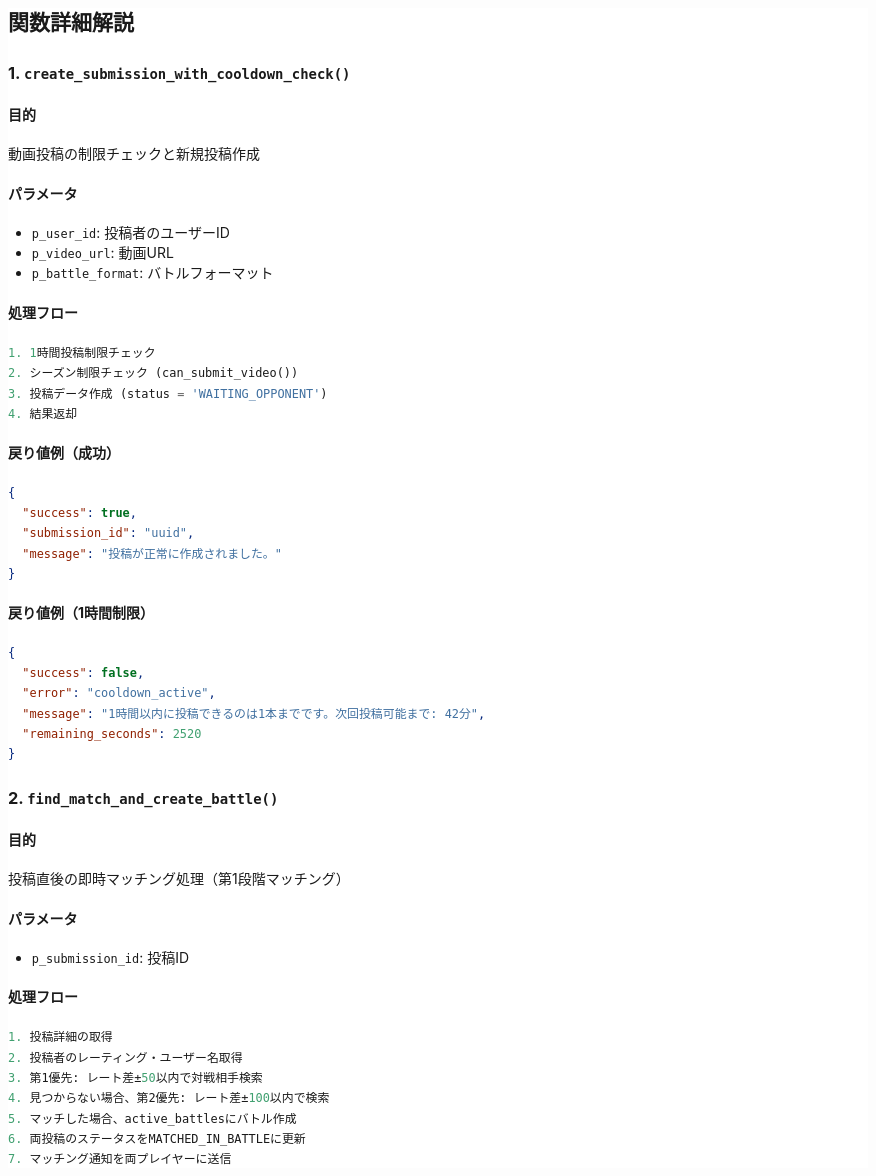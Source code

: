 ## 関数詳細解説

### 1. `create_submission_with_cooldown_check()`

#### 目的
動画投稿の制限チェックと新規投稿作成

#### パラメータ
- `p_user_id`: 投稿者のユーザーID
- `p_video_url`: 動画URL
- `p_battle_format`: バトルフォーマット

#### 処理フロー
```sql
1. 1時間投稿制限チェック
2. シーズン制限チェック (can_submit_video())
3. 投稿データ作成 (status = 'WAITING_OPPONENT')
4. 結果返却
```

#### 戻り値例（成功）
```json
{
  "success": true,
  "submission_id": "uuid",
  "message": "投稿が正常に作成されました。"
}
```

#### 戻り値例（1時間制限）
```json
{
  "success": false,
  "error": "cooldown_active",
  "message": "1時間以内に投稿できるのは1本までです。次回投稿可能まで: 42分",
  "remaining_seconds": 2520
}
```

### 2. `find_match_and_create_battle()`

#### 目的
投稿直後の即時マッチング処理（第1段階マッチング）

#### パラメータ
- `p_submission_id`: 投稿ID

#### 処理フロー
```sql
1. 投稿詳細の取得
2. 投稿者のレーティング・ユーザー名取得
3. 第1優先: レート差±50以内で対戦相手検索
4. 見つからない場合、第2優先: レート差±100以内で検索
5. マッチした場合、active_battlesにバトル作成
6. 両投稿のステータスをMATCHED_IN_BATTLEに更新
7. マッチング通知を両プレイヤーに送信
```
